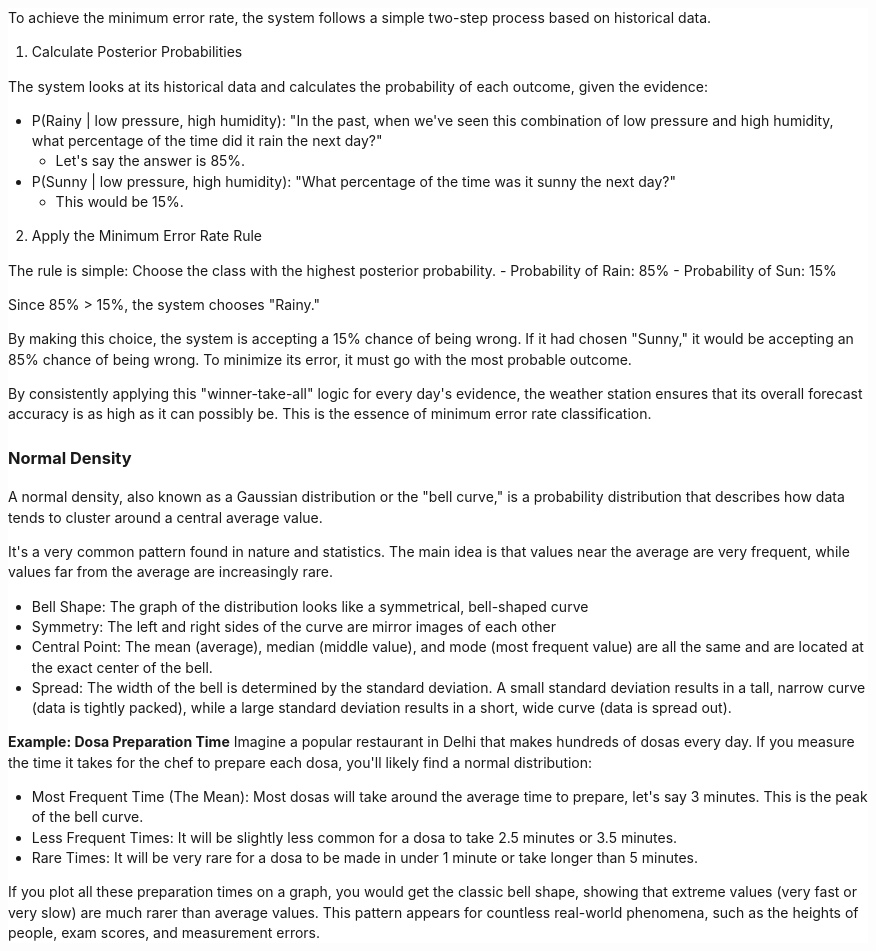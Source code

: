 To achieve the minimum error rate, the system follows a simple two-step process based on historical data.

1. Calculate Posterior Probabilities

The system looks at its historical data and calculates the probability of each outcome, given the evidence:
- P(Rainy | low pressure, high humidity): "In the past, when we've seen this combination of low pressure and high humidity, what percentage of the time did it rain the next day?"
    - Let's say the answer is 85%.
- P(Sunny | low pressure, high humidity): "What percentage of the time was it sunny the next day?"
    - This would be 15%.
2. Apply the Minimum Error Rate Rule

The rule is simple: Choose the class with the highest posterior probability.
    - Probability of Rain: 85%
    - Probability of Sun: 15%

Since 85% > 15%, the system chooses "Rainy."

By making this choice, the system is accepting a 15% chance of being wrong. If it had chosen "Sunny," it would be accepting an 85% chance of being wrong. To minimize its error, it must go with the most probable outcome.

By consistently applying this "winner-take-all" logic for every day's evidence, the weather station ensures that its overall forecast accuracy is as high as it can possibly be. This is the essence of minimum error rate classification.

### Normal Density

A normal density, also known as a Gaussian distribution or the "bell curve," is a probability distribution that describes how data tends to cluster around a central average value.

It's a very common pattern found in nature and statistics. The main idea is that values near the average are very frequent, while values far from the average are increasingly rare.

- Bell Shape: The graph of the distribution looks like a symmetrical, bell-shaped curve
- Symmetry: The left and right sides of the curve are mirror images of each other
- Central Point: The mean (average), median (middle value), and mode (most frequent value) are all the same and are located at the exact center of the bell.
- Spread: The width of the bell is determined by the standard deviation. A small standard deviation results in a tall, narrow curve (data is tightly packed), while a large standard deviation results in a short, wide curve (data is spread out).

**Example: Dosa Preparation Time**
Imagine a popular restaurant in Delhi that makes hundreds of dosas every day. If you measure the time it takes for the chef to prepare each dosa, you'll likely find a normal distribution:
- Most Frequent Time (The Mean): Most dosas will take around the average time to prepare, let's say 3 minutes. This is the peak of the bell curve.
- Less Frequent Times: It will be slightly less common for a dosa to take 2.5 minutes or 3.5 minutes.
- Rare Times: It will be very rare for a dosa to be made in under 1 minute or take longer than 5 minutes.

If you plot all these preparation times on a graph, you would get the classic bell shape, showing that extreme values (very fast or very slow) are much rarer than average values. This pattern appears for countless real-world phenomena, such as the heights of people, exam scores, and measurement errors.
